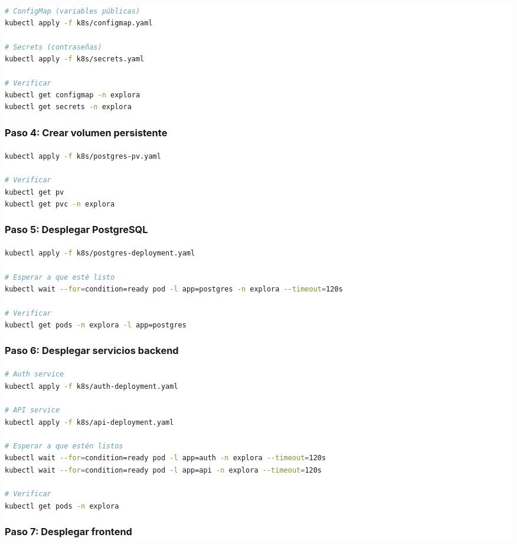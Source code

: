 ```bash
# ConfigMap (variables públicas)
kubectl apply -f k8s/configmap.yaml

# Secrets (contraseñas)
kubectl apply -f k8s/secrets.yaml

# Verificar
kubectl get configmap -n explora
kubectl get secrets -n explora
```

### Paso 4: Crear volumen persistente

```bash
kubectl apply -f k8s/postgres-pv.yaml

# Verificar
kubectl get pv
kubectl get pvc -n explora
```

### Paso 5: Desplegar PostgreSQL

```bash
kubectl apply -f k8s/postgres-deployment.yaml

# Esperar a que esté listo
kubectl wait --for=condition=ready pod -l app=postgres -n explora --timeout=120s

# Verificar
kubectl get pods -n explora -l app=postgres
```

### Paso 6: Desplegar servicios backend

```bash
# Auth service
kubectl apply -f k8s/auth-deployment.yaml

# API service
kubectl apply -f k8s/api-deployment.yaml

# Esperar a que estén listos
kubectl wait --for=condition=ready pod -l app=auth -n explora --timeout=120s
kubectl wait --for=condition=ready pod -l app=api -n explora --timeout=120s

# Verificar
kubectl get pods -n explora
```

### Paso 7: Desplegar frontend

